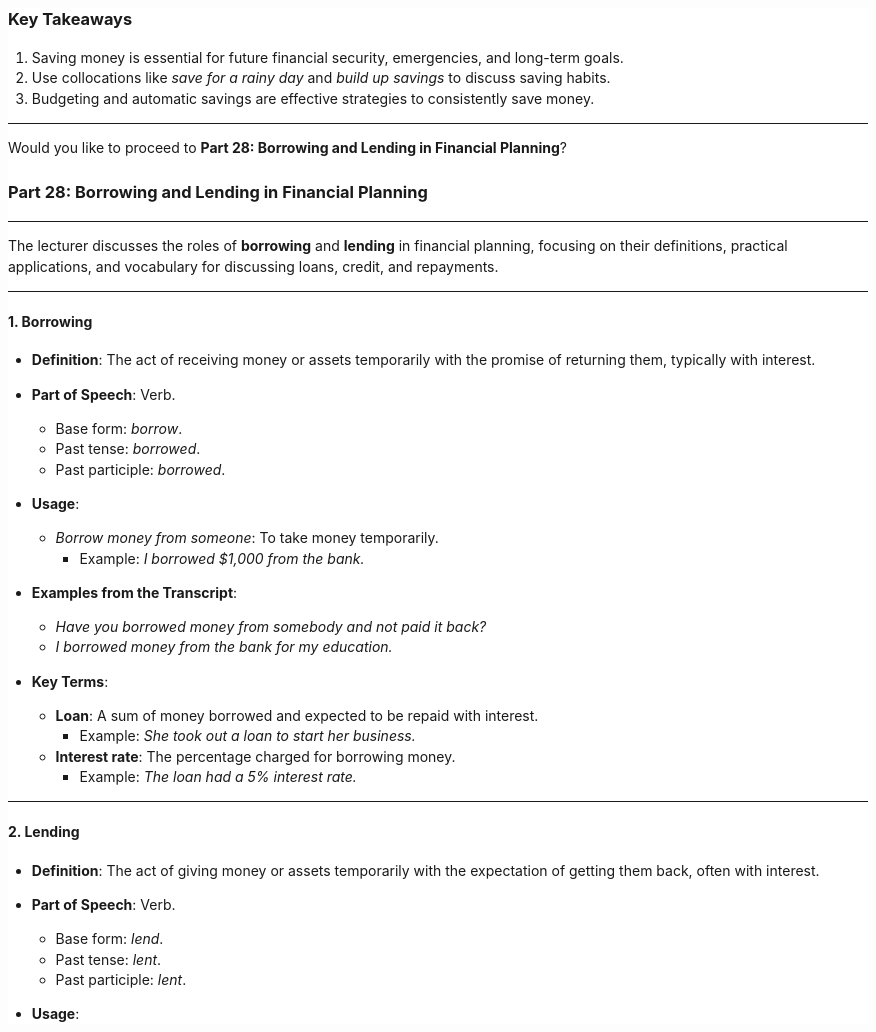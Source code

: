
### **Key Takeaways**

1. Saving money is essential for future financial security, emergencies, and long-term goals.
2. Use collocations like _save for a rainy day_ and _build up savings_ to discuss saving habits.
3. Budgeting and automatic savings are effective strategies to consistently save money.

---

Would you like to proceed to **Part 28: Borrowing and Lending in Financial Planning**?

### **Part 28: Borrowing and Lending in Financial Planning**

---

The lecturer discusses the roles of **borrowing** and **lending** in financial planning, focusing on their definitions, practical applications, and vocabulary for discussing loans, credit, and repayments.

---

#### **1. Borrowing**

- **Definition**: The act of receiving money or assets temporarily with the promise of returning them, typically with interest.
    
- **Part of Speech**: Verb.
    
    - Base form: _borrow_.
    - Past tense: _borrowed_.
    - Past participle: _borrowed_.
- **Usage**:
    
    - _Borrow money from someone_: To take money temporarily.
        - Example: _I borrowed $1,000 from the bank._
- **Examples from the Transcript**:
    
    - _Have you borrowed money from somebody and not paid it back?_
    - _I borrowed money from the bank for my education._
- **Key Terms**:
    
    - **Loan**: A sum of money borrowed and expected to be repaid with interest.
        - Example: _She took out a loan to start her business._
    - **Interest rate**: The percentage charged for borrowing money.
        - Example: _The loan had a 5% interest rate._

---

#### **2. Lending**

- **Definition**: The act of giving money or assets temporarily with the expectation of getting them back, often with interest.
    
- **Part of Speech**: Verb.
    
    - Base form: _lend_.
    - Past tense: _lent_.
    - Past participle: _lent_.
- **Usage**:
    